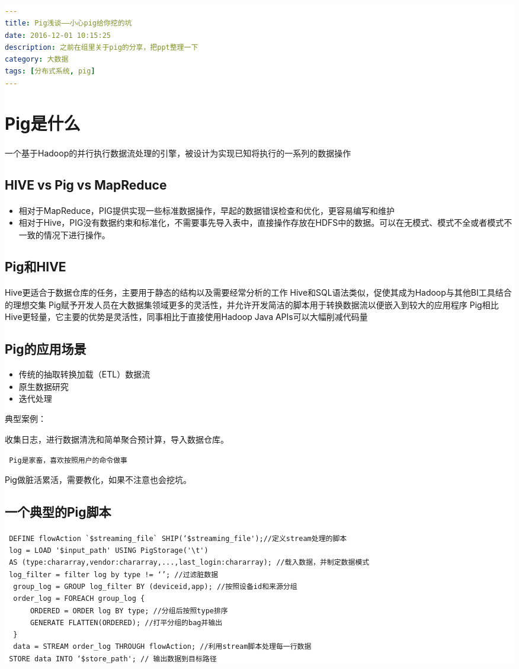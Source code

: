 ```yaml
---
title: Pig浅谈——小心pig给你挖的坑
date: 2016-12-01 10:15:25
description: 之前在组里关于pig的分享，把ppt整理一下
category: 大数据
tags: [分布式系统, pig]
---
```

# Pig是什么

一个基于Hadoop的并行执行数据流处理的引擎，被设计为实现已知将执行的一系列的数据操作



## HIVE vs Pig vs MapReduce

- 相对于MapReduce，PIG提供实现一些标准数据操作，早起的数据错误检查和优化，更容易编写和维护
- 相对于Hive，PIG没有数据约束和标准化，不需要事先导入表中，直接操作存放在HDFS中的数据。可以在无模式、模式不全或者模式不一致的情况下进行操作。

## Pig和HIVE

Hive更适合于数据仓库的任务，主要用于静态的结构以及需要经常分析的工作
Hive和SQL语法类似，促使其成为Hadoop与其他BI工具结合的理想交集
Pig赋予开发人员在大数据集领域更多的灵活性，并允许开发简洁的脚本用于转换数据流以便嵌入到较大的应用程序
Pig相比Hive更轻量，它主要的优势是灵活性，同事相比于直接使用Hadoop Java APIs可以大幅削减代码量

## Pig的应用场景

- 传统的抽取转换加载（ETL）数据流
- 原生数据研究
- 迭代处理

典型案例：

收集日志，进行数据清洗和简单聚合预计算，导入数据仓库。

     Pig是家畜，喜欢按照用户的命令做事

Pig做脏活累活，需要教化，如果不注意也会挖坑。

## 一个典型的Pig脚本

     DEFINE flowAction `$streaming_file` SHIP(‘$streaming_file');//定义stream处理的脚本
     log = LOAD '$input_path' USING PigStorage('\t')
     AS (type:chararray,vendor:chararray,...,last_login:chararray); //载入数据，并制定数据模式
     log_filter = filter log by type != ‘’; //过滤脏数据
      group_log = GROUP log_filter BY (deviceid,app); //按照设备id和来源分组
      order_log = FOREACH group_log {
          ORDERED = ORDER log BY type; //分组后按照type排序
          GENERATE FLATTEN(ORDERED); //打平分组的bag并输出
      }
      data = STREAM order_log THROUGH flowAction; //利用stream脚本处理每一行数据
     STORE data INTO ‘$store_path'; // 输出数据到目标路径
